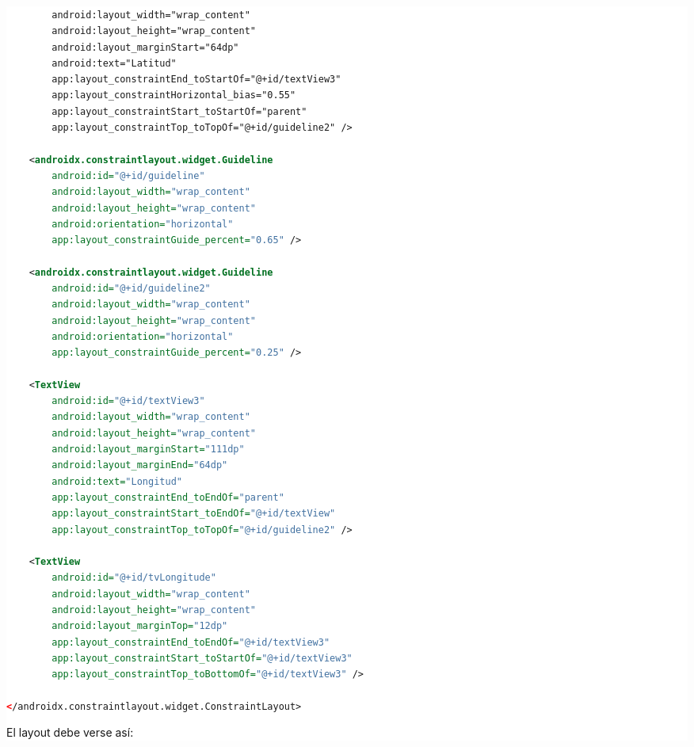```xml
        android:layout_width="wrap_content"
        android:layout_height="wrap_content"
        android:layout_marginStart="64dp"
        android:text="Latitud"
        app:layout_constraintEnd_toStartOf="@+id/textView3"
        app:layout_constraintHorizontal_bias="0.55"
        app:layout_constraintStart_toStartOf="parent"
        app:layout_constraintTop_toTopOf="@+id/guideline2" />

    <androidx.constraintlayout.widget.Guideline
        android:id="@+id/guideline"
        android:layout_width="wrap_content"
        android:layout_height="wrap_content"
        android:orientation="horizontal"
        app:layout_constraintGuide_percent="0.65" />

    <androidx.constraintlayout.widget.Guideline
        android:id="@+id/guideline2"
        android:layout_width="wrap_content"
        android:layout_height="wrap_content"
        android:orientation="horizontal"
        app:layout_constraintGuide_percent="0.25" />

    <TextView
        android:id="@+id/textView3"
        android:layout_width="wrap_content"
        android:layout_height="wrap_content"
        android:layout_marginStart="111dp"
        android:layout_marginEnd="64dp"
        android:text="Longitud"
        app:layout_constraintEnd_toEndOf="parent"
        app:layout_constraintStart_toEndOf="@+id/textView"
        app:layout_constraintTop_toTopOf="@+id/guideline2" />

    <TextView
        android:id="@+id/tvLongitude"
        android:layout_width="wrap_content"
        android:layout_height="wrap_content"
        android:layout_marginTop="12dp"
        app:layout_constraintEnd_toEndOf="@+id/textView3"
        app:layout_constraintStart_toStartOf="@+id/textView3"
        app:layout_constraintTop_toBottomOf="@+id/textView3" />

</androidx.constraintlayout.widget.ConstraintLayout>
```

El layout debe verse así:

